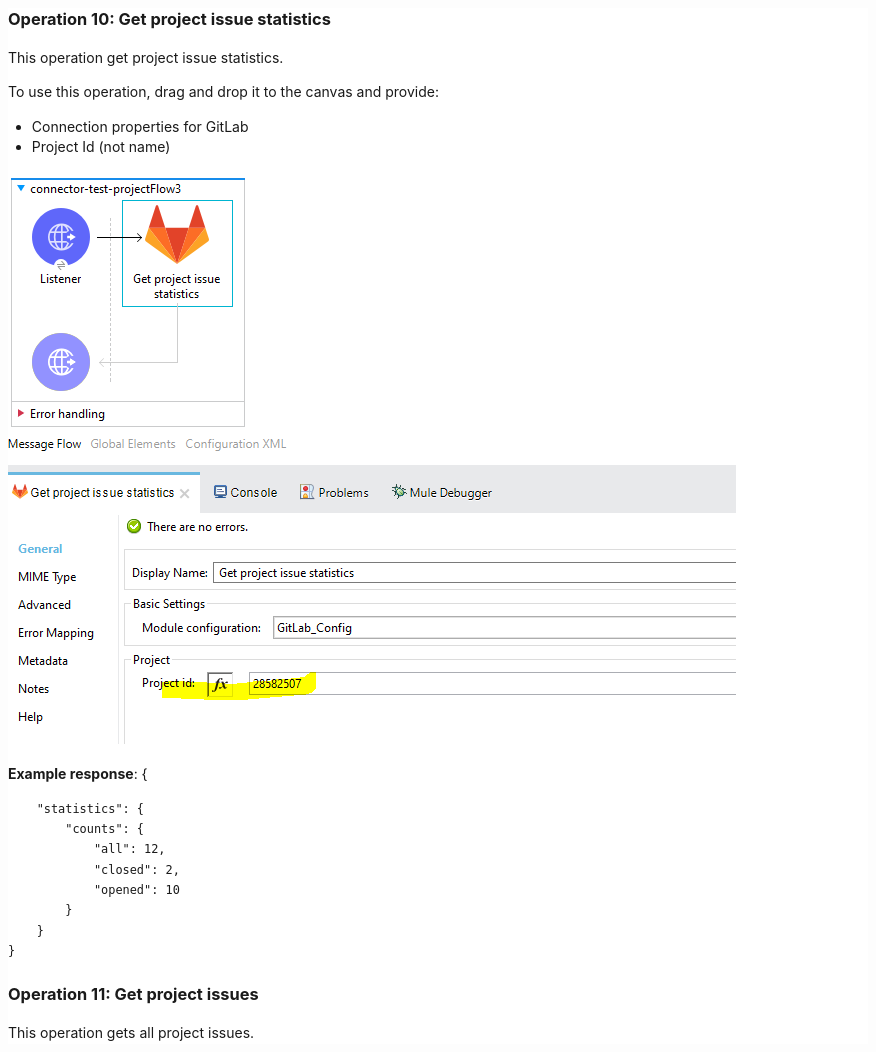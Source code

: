 	
### Operation 10: Get project issue statistics
This operation get project issue statistics. 

To use this operation, drag and drop it to the canvas and provide:
- Connection properties for GitLab 
- Project Id (not name)

![Image of GitLab MuleSoft Connector](https://github.com/API-Activist/devops-mvp-anypoint-connector-gitlab/blob/master/pictures/12_get_project_issues_stats.PNG)


**Example response**:
	{
	
		"statistics": {
			"counts": {
				"all": 12,
				"closed": 2,
				"opened": 10
			}
		}
	}

	
### Operation 11: Get project issues
This operation gets all project issues. 
